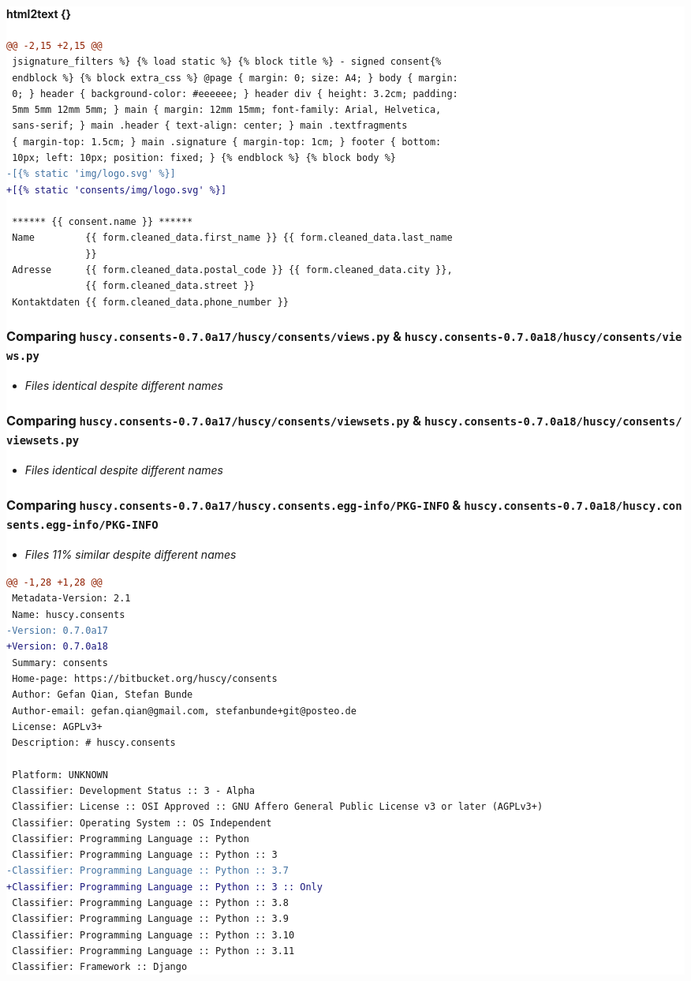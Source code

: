 #### html2text {}

```diff
@@ -2,15 +2,15 @@
 jsignature_filters %} {% load static %} {% block title %} - signed consent{%
 endblock %} {% block extra_css %} @page { margin: 0; size: A4; } body { margin:
 0; } header { background-color: #eeeeee; } header div { height: 3.2cm; padding:
 5mm 5mm 12mm 5mm; } main { margin: 12mm 15mm; font-family: Arial, Helvetica,
 sans-serif; } main .header { text-align: center; } main .textfragments
 { margin-top: 1.5cm; } main .signature { margin-top: 1cm; } footer { bottom:
 10px; left: 10px; position: fixed; } {% endblock %} {% block body %}
-[{% static 'img/logo.svg' %}]
+[{% static 'consents/img/logo.svg' %}]
 
 ****** {{ consent.name }} ******
 Name         {{ form.cleaned_data.first_name }} {{ form.cleaned_data.last_name
              }}
 Adresse      {{ form.cleaned_data.postal_code }} {{ form.cleaned_data.city }},
              {{ form.cleaned_data.street }}
 Kontaktdaten {{ form.cleaned_data.phone_number }}
```

### Comparing `huscy.consents-0.7.0a17/huscy/consents/views.py` & `huscy.consents-0.7.0a18/huscy/consents/views.py`

 * *Files identical despite different names*

### Comparing `huscy.consents-0.7.0a17/huscy/consents/viewsets.py` & `huscy.consents-0.7.0a18/huscy/consents/viewsets.py`

 * *Files identical despite different names*

### Comparing `huscy.consents-0.7.0a17/huscy.consents.egg-info/PKG-INFO` & `huscy.consents-0.7.0a18/huscy.consents.egg-info/PKG-INFO`

 * *Files 11% similar despite different names*

```diff
@@ -1,28 +1,28 @@
 Metadata-Version: 2.1
 Name: huscy.consents
-Version: 0.7.0a17
+Version: 0.7.0a18
 Summary: consents
 Home-page: https://bitbucket.org/huscy/consents
 Author: Gefan Qian, Stefan Bunde
 Author-email: gefan.qian@gmail.com, stefanbunde+git@posteo.de
 License: AGPLv3+
 Description: # huscy.consents
         
 Platform: UNKNOWN
 Classifier: Development Status :: 3 - Alpha
 Classifier: License :: OSI Approved :: GNU Affero General Public License v3 or later (AGPLv3+)
 Classifier: Operating System :: OS Independent
 Classifier: Programming Language :: Python
 Classifier: Programming Language :: Python :: 3
-Classifier: Programming Language :: Python :: 3.7
+Classifier: Programming Language :: Python :: 3 :: Only
 Classifier: Programming Language :: Python :: 3.8
 Classifier: Programming Language :: Python :: 3.9
 Classifier: Programming Language :: Python :: 3.10
 Classifier: Programming Language :: Python :: 3.11
 Classifier: Framework :: Django
```
